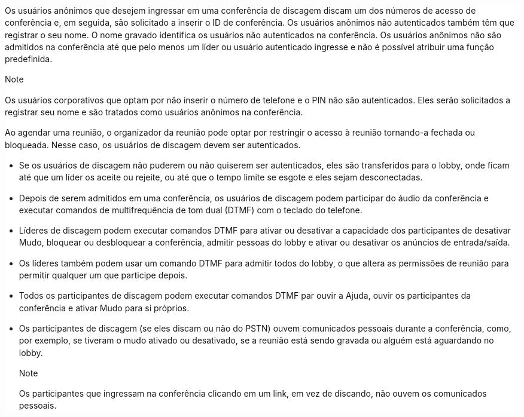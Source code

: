 Os usuários anônimos que desejem ingressar em uma conferência de discagem discam um dos números de acesso de conferência e, em seguida, são solicitado a inserir o ID de conferência. Os usuários anônimos não autenticados também têm que registrar o seu nome. O nome gravado identifica os usuários não autenticados na conferência. Os usuários anônimos não são admitidos na conferência até que pelo menos um líder ou usuário autenticado ingresse e não é possível atribuir uma função predefinida.
  
> [!NOTE]
> Os usuários corporativos que optam por não inserir o número de telefone e o PIN não são autenticados. Eles serão solicitados a registrar seu nome e são tratados como usuários anônimos na conferência. 
  
Ao agendar uma reunião, o organizador da reunião pode optar por restringir o acesso à reunião tornando-a fechada ou bloqueada. Nesse caso, os usuários de discagem devem ser autenticados. 
  
- Se os usuários de discagem não puderem ou não quiserem ser autenticados, eles são transferidos para o lobby, onde ficam até que um líder os aceite ou rejeite, ou até que o tempo limite se esgote e eles sejam desconectadas.
    
- Depois de serem admitidos em uma conferência, os usuários de discagem podem participar do áudio da conferência e executar comandos de multifrequência de tom dual (DTMF) com o teclado do telefone.
    
- Líderes de discagem podem executar comandos DTMF para ativar ou desativar a capacidade dos participantes de desativar Mudo, bloquear ou desbloquear a conferência, admitir pessoas do lobby e ativar ou desativar os anúncios de entrada/saída.
    
- Os líderes também podem usar um comando DTMF para admitir todos do lobby, o que altera as permissões de reunião para permitir qualquer um que participe depois. 
    
- Todos os participantes de discagem podem executar comandos DTMF par ouvir a Ajuda, ouvir os participantes da conferência e ativar Mudo para si próprios.
    
- Os participantes de discagem (se eles discam ou não do PSTN) ouvem comunicados pessoais durante a conferência, como, por exemplo, se tiveram o mudo ativado ou desativado, se a reunião está sendo gravada ou alguém está aguardando no lobby.
    
    > [!NOTE]
    > Os participantes que ingressam na conferência clicando em um link, em vez de discando, não ouvem os comunicados pessoais. 
  

